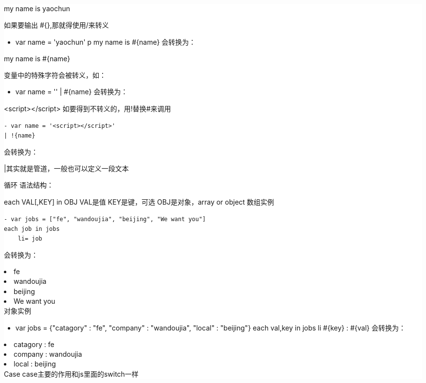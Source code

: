 <p>my name is yaochun</p>
如果要输出 #{},那就得使用/来转义

- var name = 'yaochun'
p my name is \#{name}
会转换为：

<p>my name is #{name}</p>
变量中的特殊字符会被转义，如：

- var name = '<script></script>'
| #{name}
会转换为：

&lt;script&gt;&lt;/script&gt;
如要得到不转义的，用!替换#来调用

    - var name = '<script></script>'
    | !{name}
会转换为：

<script></script>
|其实就是管道，一般也可以定义一段文本

循环
语法结构：

each VAL[,KEY] in OBJ
VAL是值
KEY是键，可选
OBJ是对象，array or object
数组实例

    - var jobs = ["fe", "wandoujia", "beijing", "We want you"]
    each job in jobs
        li= job
会转换为：

<li>fe</li>
<li>wandoujia</li>
<li>beijing</li>
<li>We want you</li>
对象实例

- var jobs = {"catagory" : "fe", "company" : "wandoujia", "local" : "beijing"}
each val,key in jobs
    li #{key} : #{val}
会转换为：

<li>catagory : fe</li>
<li>company : wandoujia</li>
<li>local : beijing</li>
Case
case主要的作用和js里面的switch一样
